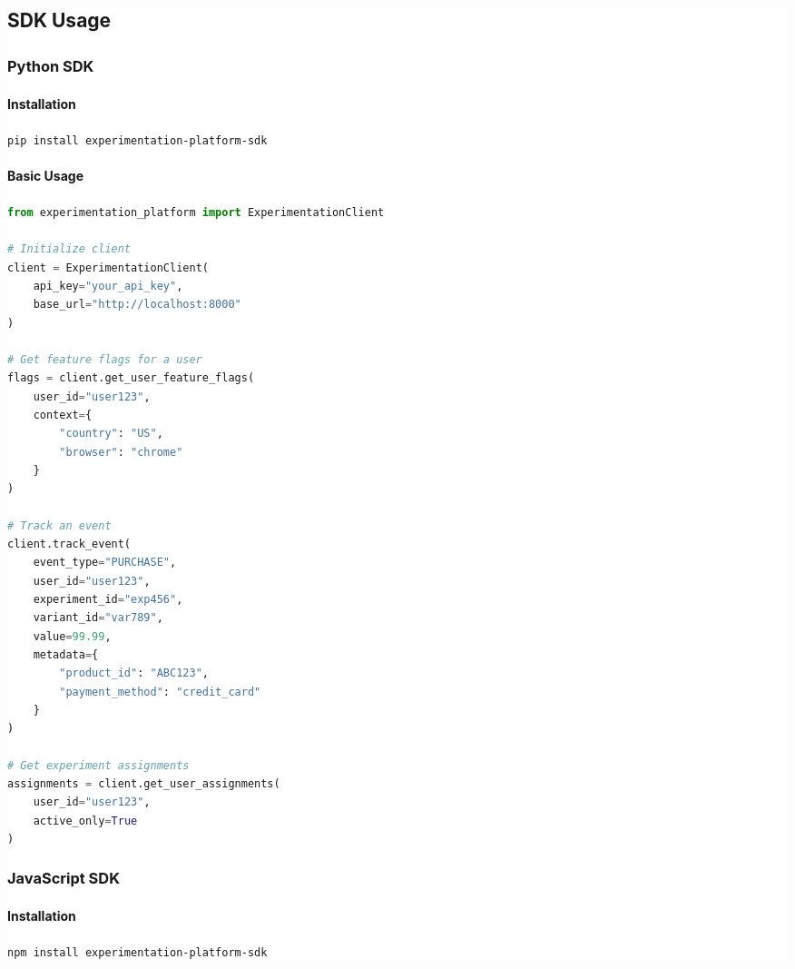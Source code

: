 ## SDK Usage

### Python SDK

#### Installation
```bash
pip install experimentation-platform-sdk
```

#### Basic Usage
```python
from experimentation_platform import ExperimentationClient

# Initialize client
client = ExperimentationClient(
    api_key="your_api_key",
    base_url="http://localhost:8000"
)

# Get feature flags for a user
flags = client.get_user_feature_flags(
    user_id="user123",
    context={
        "country": "US",
        "browser": "chrome"
    }
)

# Track an event
client.track_event(
    event_type="PURCHASE",
    user_id="user123",
    experiment_id="exp456",
    variant_id="var789",
    value=99.99,
    metadata={
        "product_id": "ABC123",
        "payment_method": "credit_card"
    }
)

# Get experiment assignments
assignments = client.get_user_assignments(
    user_id="user123",
    active_only=True
)
```

### JavaScript SDK

#### Installation
```bash
npm install experimentation-platform-sdk
```
